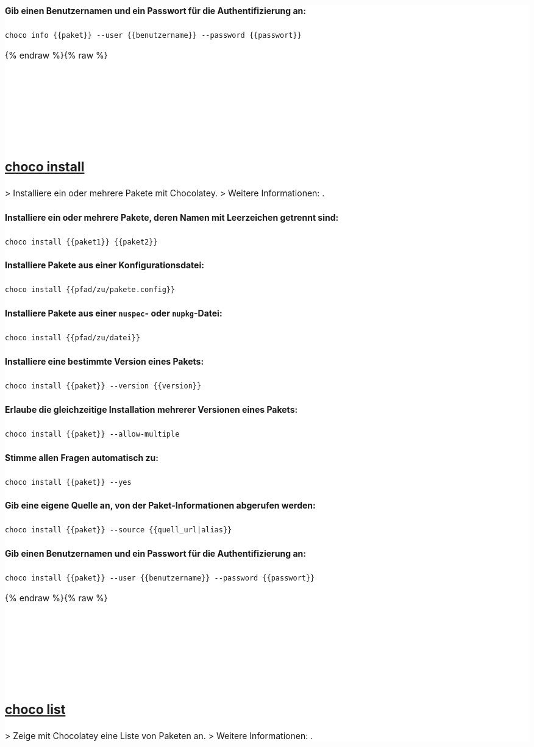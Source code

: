 #### Gib einen Benutzernamen und ein Passwort für die Authentifizierung an:
```shell
choco info {{paket}} --user {{benutzername}} --password {{passwort}}
```
{% endraw %}{% raw %}
<h2 id="choco-install">
  <a href="/de/windows/choco-install.html">choco install</a> <a href="#choco-install"><svg class="icon">
    <use href="/assets/images/unicode_sprite.svg#link" />
  </svg></a>
</h2>
> Installiere ein oder mehrere Pakete mit Chocolatey.
> Weitere Informationen: <https://chocolatey.org/docs/commands-install>.

#### Installiere ein oder mehrere Pakete, deren Namen mit Leerzeichen getrennt sind:
```shell
choco install {{paket1}} {{paket2}}
```
#### Installiere Pakete aus einer Konfigurationsdatei:
```shell
choco install {{pfad/zu/pakete.config}}
```
#### Installiere Pakete aus einer `nuspec`- oder `nupkg`-Datei:
```shell
choco install {{pfad/zu/datei}}
```
#### Installiere eine bestimmte Version eines Pakets:
```shell
choco install {{paket}} --version {{version}}
```
#### Erlaube die gleichzeitige Installation mehrerer Versionen eines Pakets:
```shell
choco install {{paket}} --allow-multiple
```
#### Stimme allen Fragen automatisch zu:
```shell
choco install {{paket}} --yes
```
#### Gib eine eigene Quelle an, von der Paket-Informationen abgerufen werden:
```shell
choco install {{paket}} --source {{quell_url|alias}}
```
#### Gib einen Benutzernamen und ein Passwort für die Authentifizierung an:
```shell
choco install {{paket}} --user {{benutzername}} --password {{passwort}}
```
{% endraw %}{% raw %}
<h2 id="choco-list">
  <a href="/de/windows/choco-list.html">choco list</a> <a href="#choco-list"><svg class="icon">
    <use href="/assets/images/unicode_sprite.svg#link" />
  </svg></a>
</h2>
> Zeige mit Chocolatey eine Liste von Paketen an.
> Weitere Informationen: <https://chocolatey.org/docs/commands-list>.
